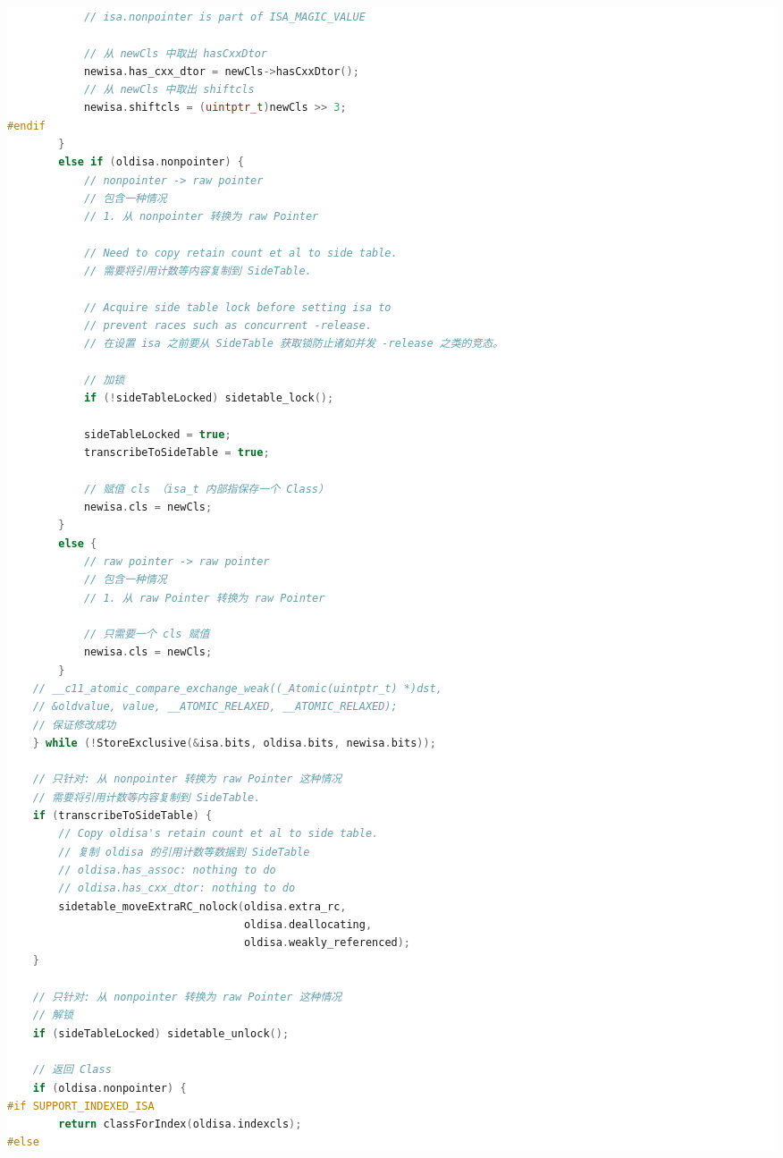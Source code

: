 ```c++
            // isa.nonpointer is part of ISA_MAGIC_VALUE
            
            // 从 newCls 中取出 hasCxxDtor
            newisa.has_cxx_dtor = newCls->hasCxxDtor();
            // 从 newCls 中取出 shiftcls
            newisa.shiftcls = (uintptr_t)newCls >> 3;
#endif
        }
        else if (oldisa.nonpointer) {
            // nonpointer -> raw pointer
            // 包含一种情况
            // 1. 从 nonpointer 转换为 raw Pointer
            
            // Need to copy retain count et al to side table.
            // 需要将引用计数等内容复制到 SideTable.
            
            // Acquire side table lock before setting isa to
            // prevent races such as concurrent -release.
            // 在设置 isa 之前要从 SideTable 获取锁防止诸如并发 -release 之类的竞态。
            
            // 加锁
            if (!sideTableLocked) sidetable_lock();
            
            sideTableLocked = true;
            transcribeToSideTable = true;
            
            // 赋值 cls （isa_t 内部指保存一个 Class）
            newisa.cls = newCls;
        }
        else {
            // raw pointer -> raw pointer
            // 包含一种情况
            // 1. 从 raw Pointer 转换为 raw Pointer
            
            // 只需要一个 cls 赋值
            newisa.cls = newCls;
        }
    // __c11_atomic_compare_exchange_weak((_Atomic(uintptr_t) *)dst,
    // &oldvalue, value, __ATOMIC_RELAXED, __ATOMIC_RELAXED);
    // 保证修改成功
    } while (!StoreExclusive(&isa.bits, oldisa.bits, newisa.bits));

    // 只针对: 从 nonpointer 转换为 raw Pointer 这种情况
    // 需要将引用计数等内容复制到 SideTable.
    if (transcribeToSideTable) {
        // Copy oldisa's retain count et al to side table.
        // 复制 oldisa 的引用计数等数据到 SideTable
        // oldisa.has_assoc: nothing to do
        // oldisa.has_cxx_dtor: nothing to do
        sidetable_moveExtraRC_nolock(oldisa.extra_rc, 
                                     oldisa.deallocating, 
                                     oldisa.weakly_referenced);
    }

    // 只针对: 从 nonpointer 转换为 raw Pointer 这种情况
    // 解锁
    if (sideTableLocked) sidetable_unlock();

    // 返回 Class 
    if (oldisa.nonpointer) {
#if SUPPORT_INDEXED_ISA
        return classForIndex(oldisa.indexcls);
#else
```